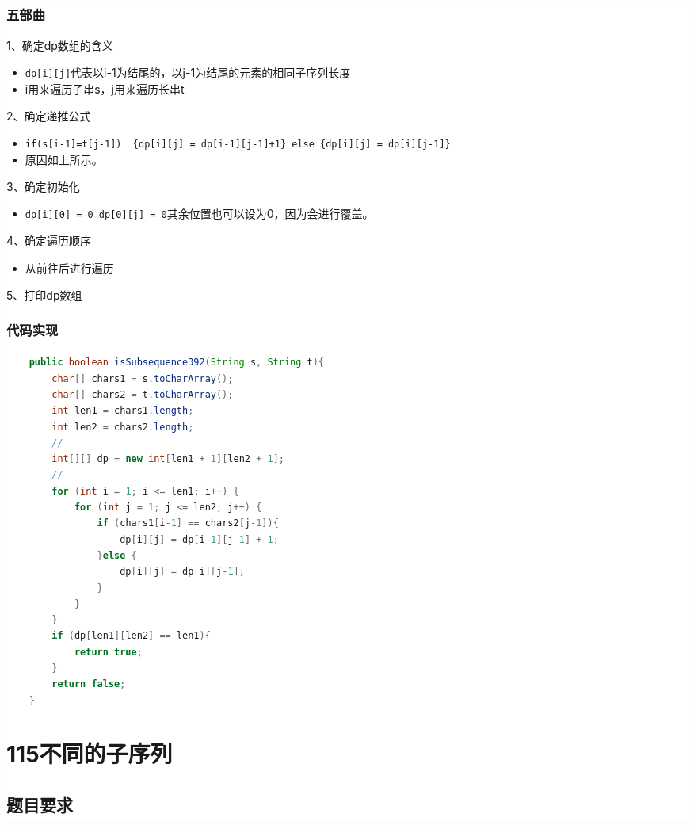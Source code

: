 ### 五部曲

1、确定dp数组的含义

- `dp[i][j]`代表以i-1为结尾的，以j-1为结尾的元素的相同子序列长度
- i用来遍历子串s，j用来遍历长串t

2、确定递推公式

- `if(s[i-1]=t[j-1])  {dp[i][j] = dp[i-1][j-1]+1} else {dp[i][j] = dp[i][j-1]}`
- 原因如上所示。

3、确定初始化

- `dp[i][0] = 0 dp[0][j] = 0`其余位置也可以设为0，因为会进行覆盖。

4、确定遍历顺序

- 从前往后进行遍历

5、打印dp数组

### 代码实现

```java
    public boolean isSubsequence392(String s, String t){
        char[] chars1 = s.toCharArray();
        char[] chars2 = t.toCharArray();
        int len1 = chars1.length;
        int len2 = chars2.length;
        //
        int[][] dp = new int[len1 + 1][len2 + 1];
        //
        for (int i = 1; i <= len1; i++) {
            for (int j = 1; j <= len2; j++) {
                if (chars1[i-1] == chars2[j-1]){
                    dp[i][j] = dp[i-1][j-1] + 1;
                }else {
                    dp[i][j] = dp[i][j-1];
                }
            }
        }
        if (dp[len1][len2] == len1){
            return true;
        }
        return false;
    }

```

# 115不同的子序列

## 题目要求
